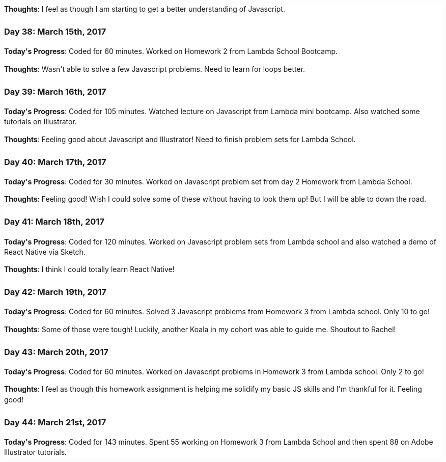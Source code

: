**Thoughts**: I feel as though I am starting to get a better understanding of Javascript.


### Day 38: March 15th, 2017

**Today's Progress**: Coded for 60 minutes. Worked on Homework 2 from Lambda School Bootcamp.

**Thoughts**: Wasn't able to solve a few Javascript problems. Need to learn for loops better. 


### Day 39: March 16th, 2017

**Today's Progress**: Coded for 105 minutes. Watched lecture on Javascript from Lambda mini bootcamp. Also watched some tutorials on Illustrator.

**Thoughts**: Feeling good about Javascript and Illustrator! Need to finish problem sets for Lambda School.


### Day 40: March 17th, 2017

**Today's Progress**: Coded for 30 minutes. Worked on Javascript problem set from day 2 Homework from Lambda School.

**Thoughts**: Feeling good! Wish I could solve some of these without having to look them up! But I will be able to down the road. 


### Day 41: March 18th, 2017

**Today's Progress**: Coded for 120 minutes. Worked on Javascript problem sets from Lambda school and also watched a demo of React Native via Sketch. 

**Thoughts**: I think I could totally learn React Native!


### Day 42: March 19th, 2017

**Today's Progress**: Coded for 60 minutes. Solved 3 Javascript problems from Homework 3 from Lambda school. Only 10 to go!

**Thoughts**: Some of those were tough! Luckily, another Koala in my cohort was able to guide me. Shoutout to Rachel!


### Day 43: March 20th, 2017

**Today's Progress**: Coded for 60 minutes. Worked on Javascript problems in Homework 3 from Lambda school. Only 2 to go!

**Thoughts**: I feel as though this homework assignment is helping me solidify my basic JS skills and I'm thankful for it. Feeling good!


### Day 44: March 21st, 2017

**Today's Progress**: Coded for 143 minutes. Spent 55 working on Homework 3 from Lambda School and then spent 88 on Adobe Illustrator tutorials.
